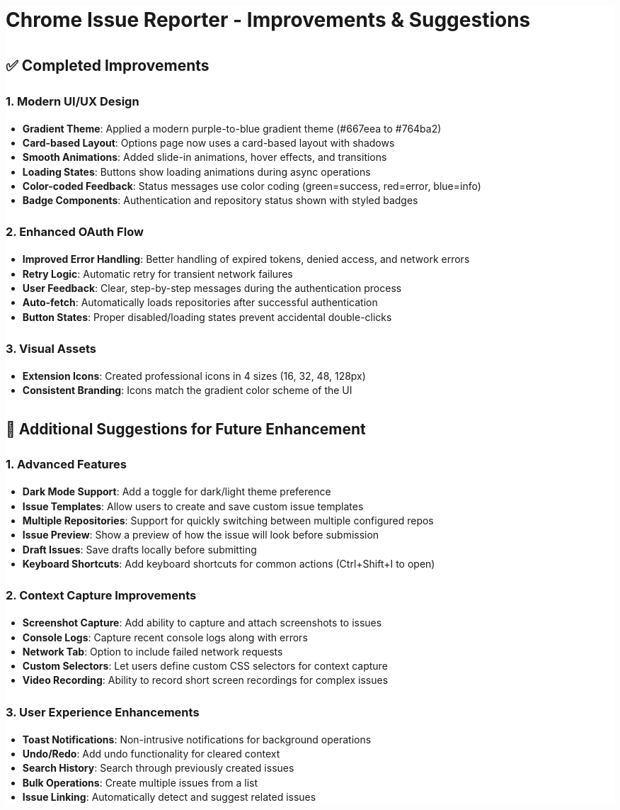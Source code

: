 # Chrome Issue Reporter - Improvements & Suggestions

## ✅ Completed Improvements

### 1. Modern UI/UX Design
- **Gradient Theme**: Applied a modern purple-to-blue gradient theme (#667eea to #764ba2)
- **Card-based Layout**: Options page now uses a card-based layout with shadows
- **Smooth Animations**: Added slide-in animations, hover effects, and transitions
- **Loading States**: Buttons show loading animations during async operations
- **Color-coded Feedback**: Status messages use color coding (green=success, red=error, blue=info)
- **Badge Components**: Authentication and repository status shown with styled badges

### 2. Enhanced OAuth Flow
- **Improved Error Handling**: Better handling of expired tokens, denied access, and network errors
- **Retry Logic**: Automatic retry for transient network failures
- **User Feedback**: Clear, step-by-step messages during the authentication process
- **Auto-fetch**: Automatically loads repositories after successful authentication
- **Button States**: Proper disabled/loading states prevent accidental double-clicks

### 3. Visual Assets
- **Extension Icons**: Created professional icons in 4 sizes (16, 32, 48, 128px)
- **Consistent Branding**: Icons match the gradient color scheme of the UI

## 🚀 Additional Suggestions for Future Enhancement

### 1. Advanced Features
- **Dark Mode Support**: Add a toggle for dark/light theme preference
- **Issue Templates**: Allow users to create and save custom issue templates
- **Multiple Repositories**: Support for quickly switching between multiple configured repos
- **Issue Preview**: Show a preview of how the issue will look before submission
- **Draft Issues**: Save drafts locally before submitting
- **Keyboard Shortcuts**: Add keyboard shortcuts for common actions (Ctrl+Shift+I to open)

### 2. Context Capture Improvements
- **Screenshot Capture**: Add ability to capture and attach screenshots to issues
- **Console Logs**: Capture recent console logs along with errors
- **Network Tab**: Option to include failed network requests
- **Custom Selectors**: Let users define custom CSS selectors for context capture
- **Video Recording**: Ability to record short screen recordings for complex issues

### 3. User Experience Enhancements
- **Toast Notifications**: Non-intrusive notifications for background operations
- **Undo/Redo**: Add undo functionality for cleared context
- **Search History**: Search through previously created issues
- **Bulk Operations**: Create multiple issues from a list
- **Issue Linking**: Automatically detect and suggest related issues
